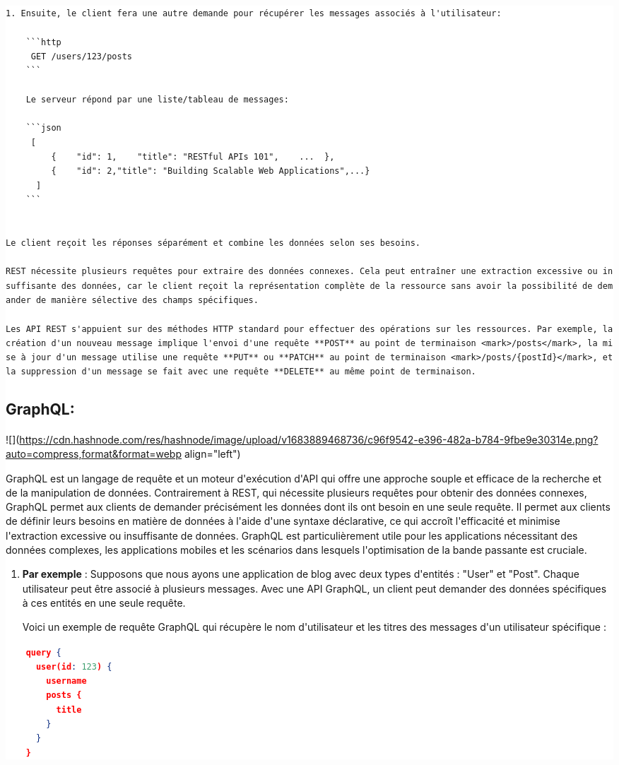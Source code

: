     1. Ensuite, le client fera une autre demande pour récupérer les messages associés à l'utilisateur:
        
        ```http
         GET /users/123/posts
        ```
        
        Le serveur répond par une liste/tableau de messages:
        
        ```json
         [  
             {    "id": 1,    "title": "RESTful APIs 101",    ...  }, 
             {    "id": 2,"title": "Building Scalable Web Applications",...} 
          ]
        ```
        
    
    Le client reçoit les réponses séparément et combine les données selon ses besoins.
    
    REST nécessite plusieurs requêtes pour extraire des données connexes. Cela peut entraîner une extraction excessive ou insuffisante des données, car le client reçoit la représentation complète de la ressource sans avoir la possibilité de demander de manière sélective des champs spécifiques.
    
    Les API REST s'appuient sur des méthodes HTTP standard pour effectuer des opérations sur les ressources. Par exemple, la création d'un nouveau message implique l'envoi d'une requête **POST** au point de terminaison <mark>/posts</mark>, la mise à jour d'un message utilise une requête **PUT** ou **PATCH** au point de terminaison <mark>/posts/{postId}</mark>, et la suppression d'un message se fait avec une requête **DELETE** au même point de terminaison.
    

## GraphQL:

![](https://cdn.hashnode.com/res/hashnode/image/upload/v1683889468736/c96f9542-e396-482a-b784-9fbe9e30314e.png?auto=compress,format&format=webp align="left")

GraphQL est un langage de requête et un moteur d'exécution d'API qui offre une approche souple et efficace de la recherche et de la manipulation de données. Contrairement à REST, qui nécessite plusieurs requêtes pour obtenir des données connexes, GraphQL permet aux clients de demander précisément les données dont ils ont besoin en une seule requête. Il permet aux clients de définir leurs besoins en matière de données à l'aide d'une syntaxe déclarative, ce qui accroît l'efficacité et minimise l'extraction excessive ou insuffisante de données. GraphQL est particulièrement utile pour les applications nécessitant des données complexes, les applications mobiles et les scénarios dans lesquels l'optimisation de la bande passante est cruciale.

1. **Par exemple** : Supposons que nous ayons une application de blog avec deux types d'entités : "User" et "Post". Chaque utilisateur peut être associé à plusieurs messages. Avec une API GraphQL, un client peut demander des données spécifiques à ces entités en une seule requête.
    
    Voici un exemple de requête GraphQL qui récupère le nom d'utilisateur et les titres des messages d'un utilisateur spécifique :
    

```json
    query {
      user(id: 123) {
        username
        posts {
          title
        }
      }
    }
```
